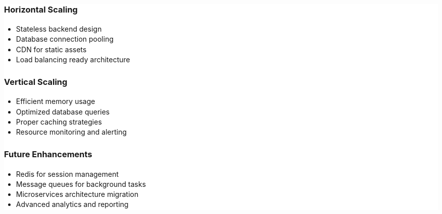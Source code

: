 ### Horizontal Scaling
- Stateless backend design
- Database connection pooling
- CDN for static assets
- Load balancing ready architecture

### Vertical Scaling
- Efficient memory usage
- Optimized database queries
- Proper caching strategies
- Resource monitoring and alerting

### Future Enhancements
- Redis for session management
- Message queues for background tasks
- Microservices architecture migration
- Advanced analytics and reporting